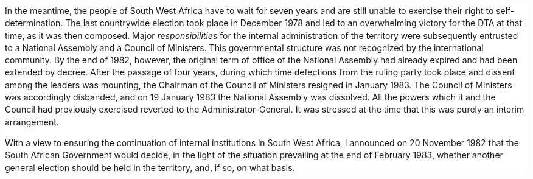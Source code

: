 <p>In the meantime, the people of South West Africa have to wait for seven years and are still unable to exercise their right to self-determination. The last countrywide election took place in December 1978 and led to an overwhelming victory for the DTA at that time, as it was then composed. Major <i>responsibilities</i> for the internal administration of the territory were subsequently entrusted to a National Assembly and a Council of Ministers. This governmental structure was not recognized by the international community. By the end of 1982, however, the original term of office of the National Assembly had already expired and had been extended by decree. After the passage of four years, during which time defections from the ruling party took place and dissent among the leaders was mounting, the Chairman of the Council of Ministers resigned in January 1983. The Council of Ministers was accordingly disbanded, and on 19 January 1983 the National Assembly was dissolved. All the powers which it and the Council had previously exercised reverted to the Administrator-General. It was stressed at the time that this was purely an interim arrangement.</p>

<p>With a view to ensuring the continuation of internal institutions in South West Africa, I announced on 20 November 1982 that the South African Government would decide, in the light of the situation prevailing at the end of February 1983, whether another general election should be held in the territory, and, if so, on what basis.</p>

